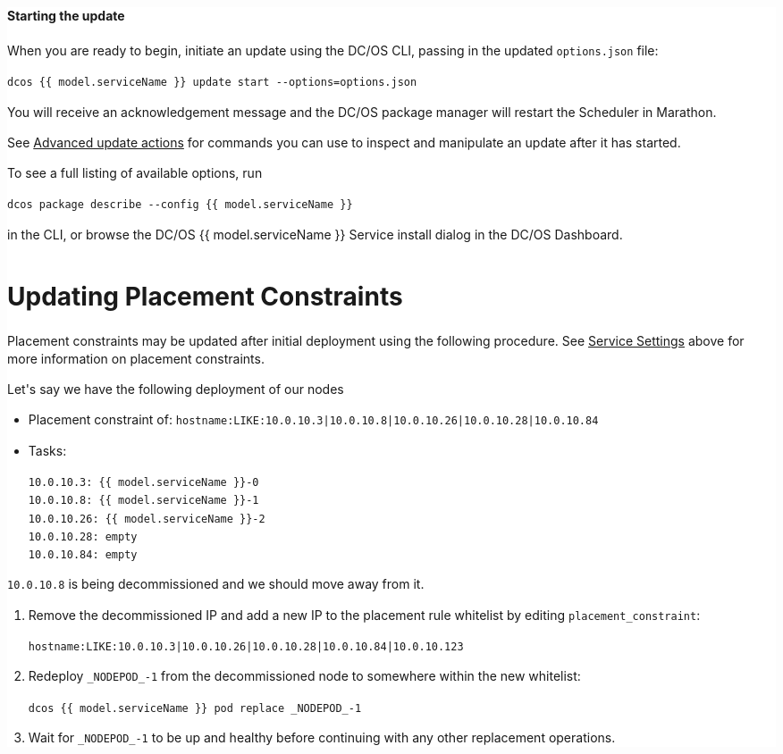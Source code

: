 #### Starting the update

When you are ready to begin, initiate an update using the DC/OS CLI, passing in the updated `options.json` file:

```shell
dcos {{ model.serviceName }} update start --options=options.json
```

You will receive an acknowledgement message and the DC/OS package manager will restart the Scheduler in Marathon.

See [Advanced update actions](#advanced-update-actions) for commands you can use to inspect and manipulate an update after it has started.

To see a full listing of available options, run
```shell
dcos package describe --config {{ model.serviceName }}
```
in the CLI, or browse the DC/OS {{ model.serviceName }} Service install dialog in the DC/OS Dashboard.

<a name="updating-placement-constraints"></a>

# Updating Placement Constraints

Placement constraints may be updated after initial deployment using the following procedure. See [Service Settings](#service-settings) above for more information on placement constraints.

Let's say we have the following deployment of our nodes

- Placement constraint of: `hostname:LIKE:10.0.10.3|10.0.10.8|10.0.10.26|10.0.10.28|10.0.10.84`
- Tasks:

    ```shell
    10.0.10.3: {{ model.serviceName }}-0
    10.0.10.8: {{ model.serviceName }}-1
    10.0.10.26: {{ model.serviceName }}-2
    10.0.10.28: empty
    10.0.10.84: empty
    ```


`10.0.10.8` is being decommissioned and we should move away from it.

1. Remove the decommissioned IP and add a new IP to the placement rule whitelist by editing `placement_constraint`:

    ```shell
    hostname:LIKE:10.0.10.3|10.0.10.26|10.0.10.28|10.0.10.84|10.0.10.123
    ```
1. Redeploy `_NODEPOD_-1` from the decommissioned node to somewhere within the new whitelist:
    ```shell
    dcos {{ model.serviceName }} pod replace _NODEPOD_-1
    ```
1. Wait for `_NODEPOD_-1` to be up and healthy before continuing with any other replacement operations.
